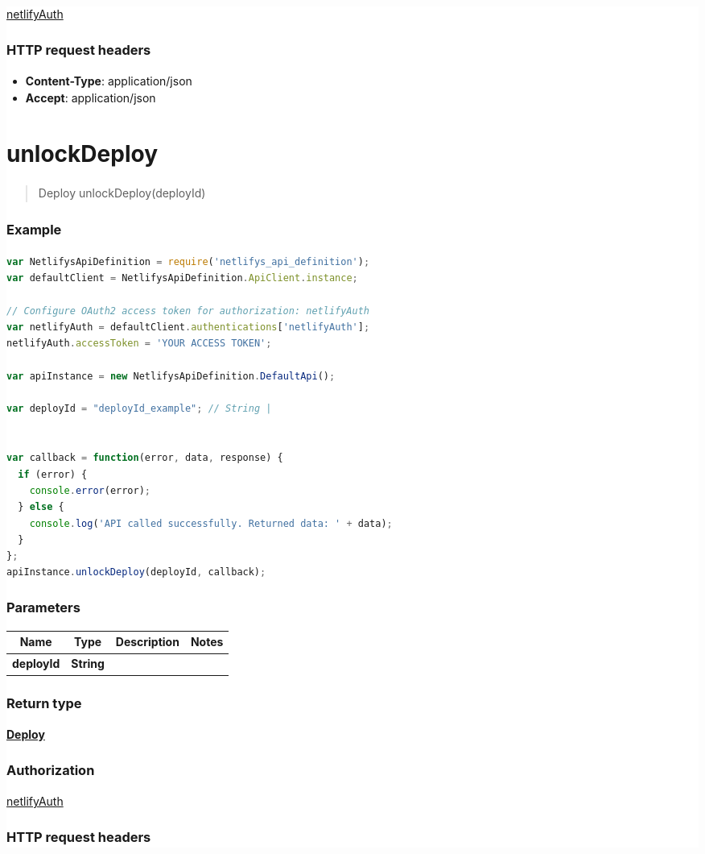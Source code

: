 [netlifyAuth](../README.md#netlifyAuth)

### HTTP request headers

 - **Content-Type**: application/json
 - **Accept**: application/json

<a name="unlockDeploy"></a>
# **unlockDeploy**
> Deploy unlockDeploy(deployId)



### Example
```javascript
var NetlifysApiDefinition = require('netlifys_api_definition');
var defaultClient = NetlifysApiDefinition.ApiClient.instance;

// Configure OAuth2 access token for authorization: netlifyAuth
var netlifyAuth = defaultClient.authentications['netlifyAuth'];
netlifyAuth.accessToken = 'YOUR ACCESS TOKEN';

var apiInstance = new NetlifysApiDefinition.DefaultApi();

var deployId = "deployId_example"; // String | 


var callback = function(error, data, response) {
  if (error) {
    console.error(error);
  } else {
    console.log('API called successfully. Returned data: ' + data);
  }
};
apiInstance.unlockDeploy(deployId, callback);
```

### Parameters

Name | Type | Description  | Notes
------------- | ------------- | ------------- | -------------
 **deployId** | **String**|  | 

### Return type

[**Deploy**](Deploy.md)

### Authorization

[netlifyAuth](../README.md#netlifyAuth)

### HTTP request headers
